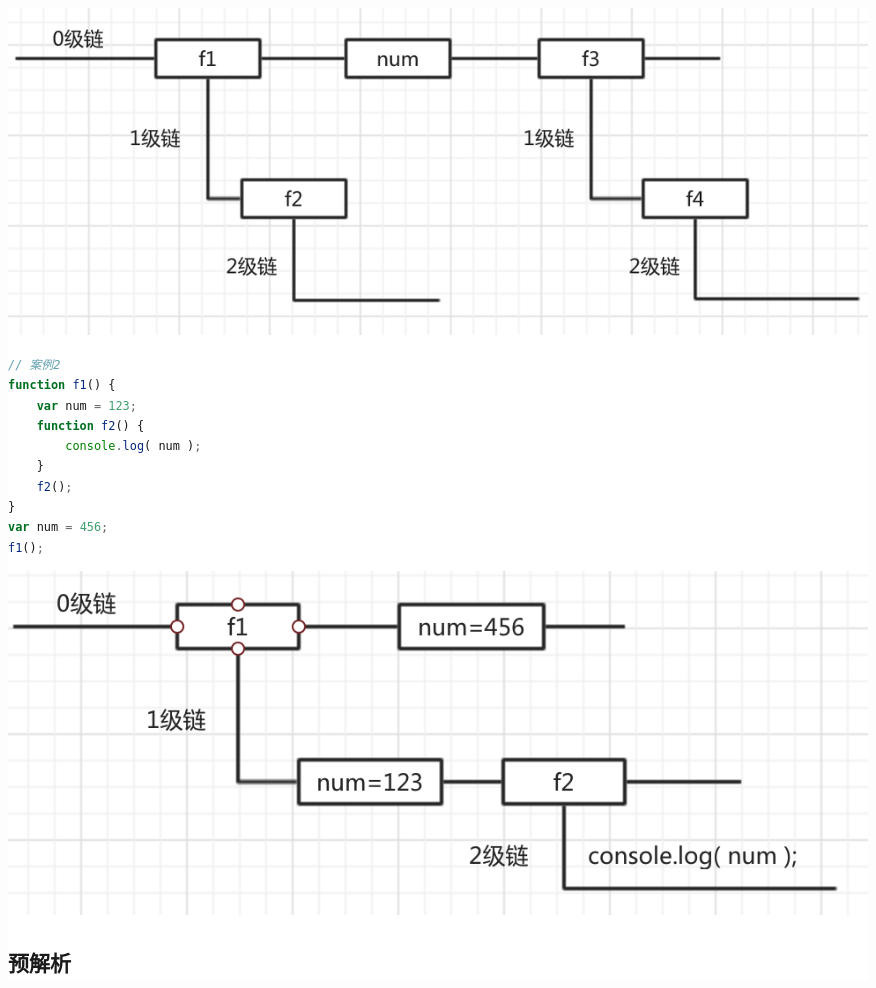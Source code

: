 ![06-1](media/06-1.png)

```javascript
// 案例2
function f1() {
    var num = 123;
    function f2() {
        console.log( num );
    }
    f2();
}
var num = 456;
f1();
```

![06-2](media/06-2.png)

## 预解析
